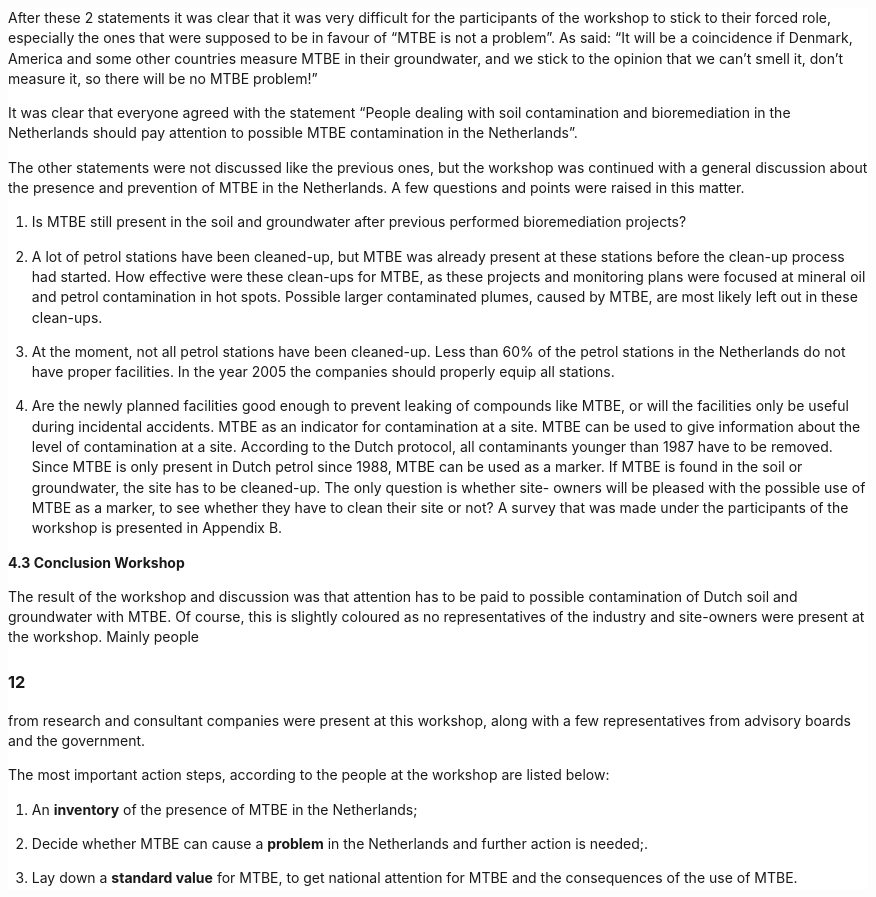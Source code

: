 After these 2 statements it was clear that it was very difficult for the participants of the workshop to stick to their forced role, especially the ones that were supposed to be in favour of “MTBE is not a problem”. As said: “It will be a coincidence if Denmark, America and some other countries measure MTBE in their groundwater, and we stick to the opinion that we can’t smell it, don’t measure it, so there will be no MTBE problem!” 

It was clear that everyone agreed with the statement “People dealing with soil contamination and bioremediation in the Netherlands should pay attention to possible MTBE contamination in the Netherlands”. 

The other statements were not discussed like the previous ones, but the workshop was continued with a general discussion about the presence and prevention of MTBE in the Netherlands. A few questions and points were raised in this matter. 

1. Is MTBE still present in the soil and groundwater after previous performed bioremediation     projects? 

2. A lot of petrol stations have been cleaned-up, but MTBE was already present at these     stations before the clean-up process had started. How effective were these clean-ups for     MTBE, as these projects and monitoring plans were focused at mineral oil and petrol     contamination in hot spots. Possible larger contaminated plumes, caused by MTBE, are     most likely left out in these clean-ups. 

3. At the moment, not all petrol stations have been cleaned-up. Less than 60% of the petrol     stations in the Netherlands do not have proper facilities. In the year 2005 the companies     should properly equip all stations. 

4. Are the newly planned facilities good enough to prevent leaking of compounds like MTBE, or     will the facilities only be useful during incidental accidents.     MTBE as an indicator for contamination at a site.     MTBE can be used to give information about the level of contamination at a site. According     to the Dutch protocol, all contaminants younger than 1987 have to be removed. Since MTBE     is only present in Dutch petrol since 1988, MTBE can be used as a marker. If MTBE is found     in the soil or groundwater, the site has to be cleaned-up. The only question is whether site-     owners will be pleased with the possible use of MTBE as a marker, to see whether they     have to clean their site or not? A survey that was made under the participants of the workshop is presented in Appendix B. 

**4.3 Conclusion Workshop** 

The result of the workshop and discussion was that attention has to be paid to possible contamination of Dutch soil and groundwater with MTBE. Of course, this is slightly coloured as no representatives of the industry and site-owners were present at the workshop. Mainly people 

### 12 


from research and consultant companies were present at this workshop, along with a few representatives from advisory boards and the government. 

The most important action steps, according to the people at the workshop are listed below: 

1. An **inventory** of the presence of MTBE in the Netherlands; 

2. Decide whether MTBE can cause a **problem** in the Netherlands and further action is     needed;. 

3. Lay down a **standard value** for MTBE, to get national attention for MTBE and the     consequences of the use of MTBE. 
